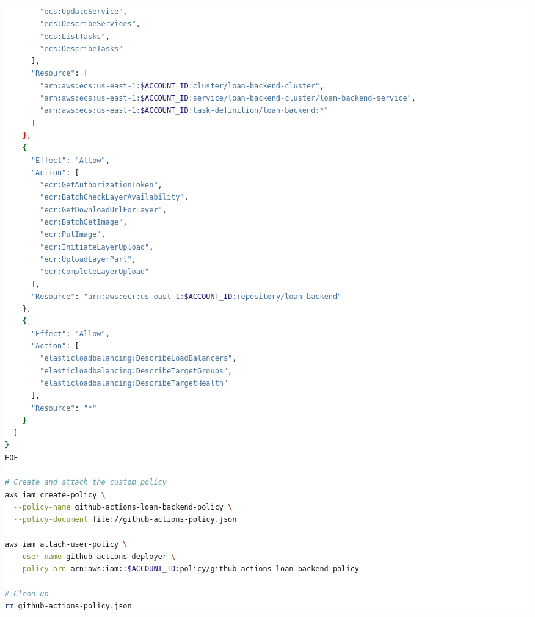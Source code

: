 ```bash
        "ecs:UpdateService",
        "ecs:DescribeServices",
        "ecs:ListTasks",
        "ecs:DescribeTasks"
      ],
      "Resource": [
        "arn:aws:ecs:us-east-1:$ACCOUNT_ID:cluster/loan-backend-cluster",
        "arn:aws:ecs:us-east-1:$ACCOUNT_ID:service/loan-backend-cluster/loan-backend-service",
        "arn:aws:ecs:us-east-1:$ACCOUNT_ID:task-definition/loan-backend:*"
      ]
    },
    {
      "Effect": "Allow",
      "Action": [
        "ecr:GetAuthorizationToken",
        "ecr:BatchCheckLayerAvailability",
        "ecr:GetDownloadUrlForLayer",
        "ecr:BatchGetImage",
        "ecr:PutImage",
        "ecr:InitiateLayerUpload",
        "ecr:UploadLayerPart",
        "ecr:CompleteLayerUpload"
      ],
      "Resource": "arn:aws:ecr:us-east-1:$ACCOUNT_ID:repository/loan-backend"
    },
    {
      "Effect": "Allow",
      "Action": [
        "elasticloadbalancing:DescribeLoadBalancers",
        "elasticloadbalancing:DescribeTargetGroups",
        "elasticloadbalancing:DescribeTargetHealth"
      ],
      "Resource": "*"
    }
  ]
}
EOF

# Create and attach the custom policy
aws iam create-policy \
  --policy-name github-actions-loan-backend-policy \
  --policy-document file://github-actions-policy.json

aws iam attach-user-policy \
  --user-name github-actions-deployer \
  --policy-arn arn:aws:iam::$ACCOUNT_ID:policy/github-actions-loan-backend-policy

# Clean up
rm github-actions-policy.json
```
